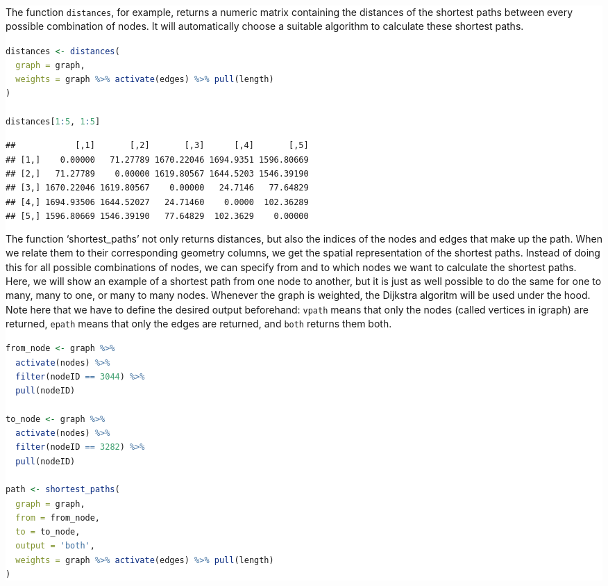 The function `distances`, for example, returns a numeric matrix
containing the distances of the shortest paths between every possible
combination of nodes. It will automatically choose a suitable algorithm
to calculate these shortest paths.

``` r
distances <- distances(
  graph = graph,
  weights = graph %>% activate(edges) %>% pull(length)
)

distances[1:5, 1:5]
```

    ##            [,1]       [,2]       [,3]      [,4]       [,5]
    ## [1,]    0.00000   71.27789 1670.22046 1694.9351 1596.80669
    ## [2,]   71.27789    0.00000 1619.80567 1644.5203 1546.39190
    ## [3,] 1670.22046 1619.80567    0.00000   24.7146   77.64829
    ## [4,] 1694.93506 1644.52027   24.71460    0.0000  102.36289
    ## [5,] 1596.80669 1546.39190   77.64829  102.3629    0.00000

The function ‘shortest\_paths’ not only returns distances, but also the
indices of the nodes and edges that make up the path. When we relate
them to their corresponding geometry columns, we get the spatial
representation of the shortest paths. Instead of doing this for all
possible combinations of nodes, we can specify from and to which nodes
we want to calculate the shortest paths. Here, we will show an example
of a shortest path from one node to another, but it is just as well
possible to do the same for one to many, many to one, or many to many
nodes. Whenever the graph is weighted, the Dijkstra algoritm will be
used under the hood. Note here that we have to define the desired output
beforehand: `vpath` means that only the nodes (called vertices in
igraph) are returned, `epath` means that only the edges are returned,
and `both` returns them both.

``` r
from_node <- graph %>%
  activate(nodes) %>%
  filter(nodeID == 3044) %>%
  pull(nodeID)

to_node <- graph %>%
  activate(nodes) %>%
  filter(nodeID == 3282) %>%
  pull(nodeID)

path <- shortest_paths(
  graph = graph,
  from = from_node,
  to = to_node,
  output = 'both',
  weights = graph %>% activate(edges) %>% pull(length)
)
```